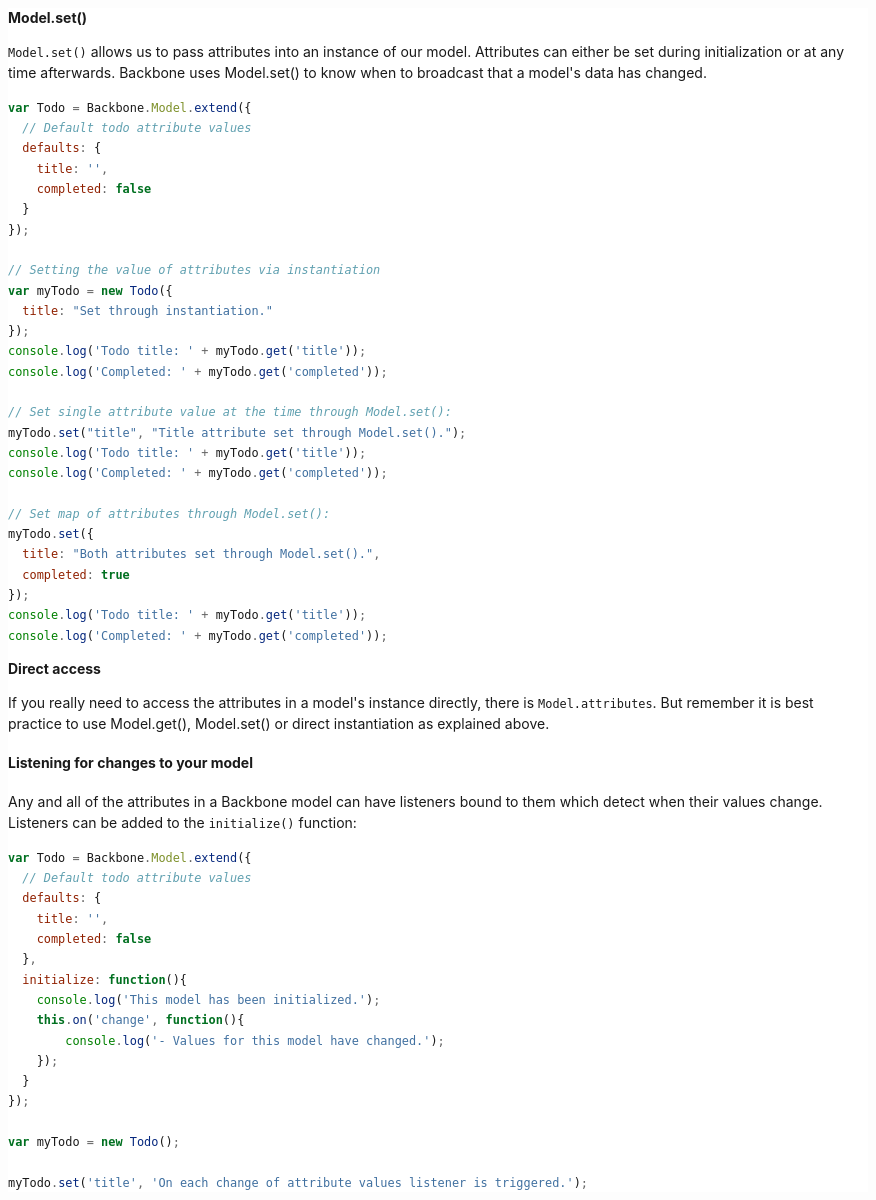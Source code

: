 ```javascript
```

**Model.set()**

`Model.set()` allows us to pass attributes into an instance of our model. Attributes can either be set during initialization or at any time afterwards. Backbone uses Model.set() to know when to broadcast that a model's data has changed.

```javascript
var Todo = Backbone.Model.extend({
  // Default todo attribute values
  defaults: {
    title: '',
    completed: false
  }
});

// Setting the value of attributes via instantiation
var myTodo = new Todo({ 
  title: "Set through instantiation." 
});
console.log('Todo title: ' + myTodo.get('title'));
console.log('Completed: ' + myTodo.get('completed'));

// Set single attribute value at the time through Model.set():
myTodo.set("title", "Title attribute set through Model.set().");
console.log('Todo title: ' + myTodo.get('title'));
console.log('Completed: ' + myTodo.get('completed'));

// Set map of attributes through Model.set():
myTodo.set({ 
  title: "Both attributes set through Model.set().",
  completed: true
});
console.log('Todo title: ' + myTodo.get('title'));
console.log('Completed: ' + myTodo.get('completed'));
```

**Direct access**

If you really need to access the attributes in a model's instance directly, there is `Model.attributes`. But remember it is best practice to use Model.get(), Model.set() or direct instantiation as explained above.

#### Listening for changes to your model

Any and all of the attributes in a Backbone model can have listeners bound to them which detect when their values change. Listeners can be added to the `initialize()` function:

```javascript
var Todo = Backbone.Model.extend({
  // Default todo attribute values
  defaults: {
    title: '',
    completed: false
  },
  initialize: function(){
    console.log('This model has been initialized.');
    this.on('change', function(){
        console.log('- Values for this model have changed.');
    });
  }
});

var myTodo = new Todo();

myTodo.set('title', 'On each change of attribute values listener is triggered.');
```